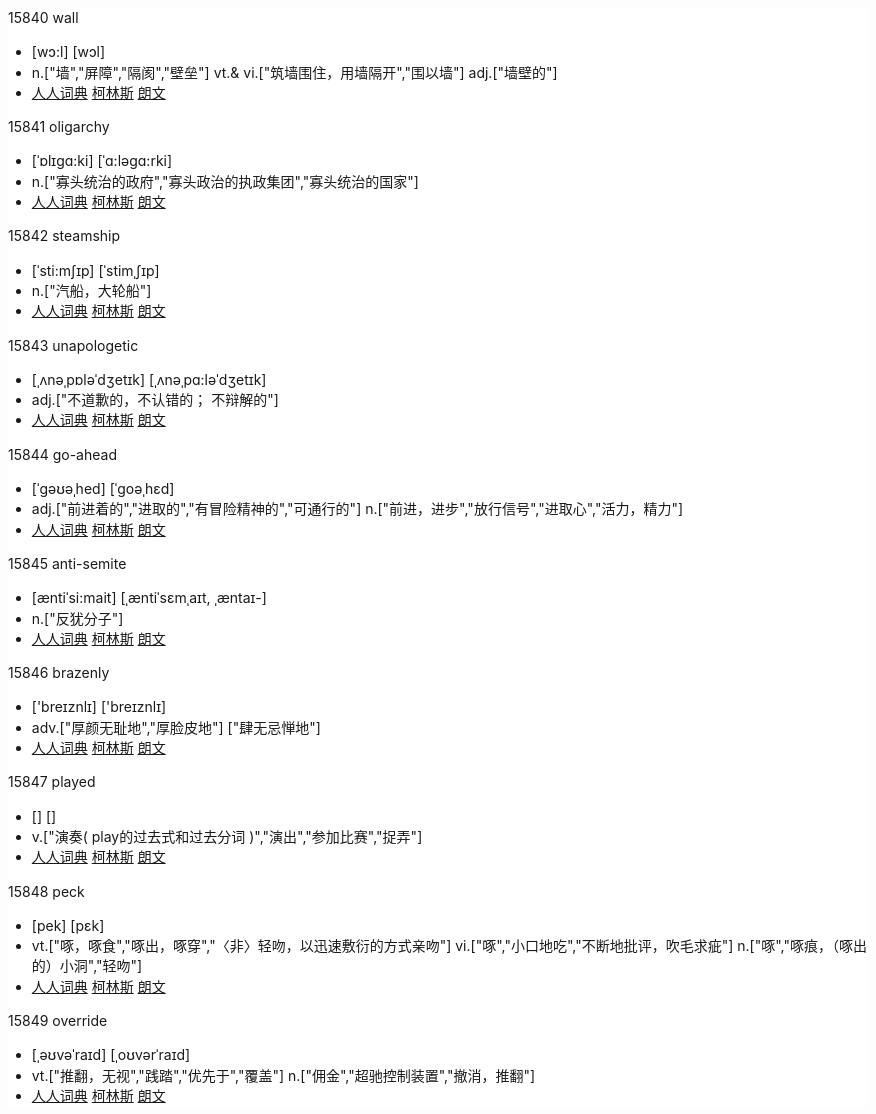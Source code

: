 15840 wall 
- [wɔ:l]  [wɔl] 
- n.["墙","屏障","隔阂","壁垒"]  vt.& vi.["筑墙围住，用墙隔开","围以墙"]  adj.["墙壁的"]   
- [人人词典](https://www.91dict.com/words?w=wall) [柯林斯](https://www.collinsdictionary.com/zh/dictionary/english/wall) [朗文](https://www.ldoceonline.com/dictionary/wall) 

15841 oligarchy 
- [ˈɒlɪgɑ:ki]  [ˈɑ:ləgɑ:rki] 
- n.["寡头统治的政府","寡头政治的执政集团","寡头统治的国家"]   
- [人人词典](https://www.91dict.com/words?w=oligarchy) [柯林斯](https://www.collinsdictionary.com/zh/dictionary/english/oligarchy) [朗文](https://www.ldoceonline.com/dictionary/oligarchy) 

15842 steamship 
- [ˈsti:mʃɪp]  [ˈstimˌʃɪp] 
- n.["汽船，大轮船"]   
- [人人词典](https://www.91dict.com/words?w=steamship) [柯林斯](https://www.collinsdictionary.com/zh/dictionary/english/steamship) [朗文](https://www.ldoceonline.com/dictionary/steamship) 

15843 unapologetic 
- [ˌʌnəˌpɒləˈdʒetɪk]  [ˌʌnəˌpɑ:ləˈdʒetɪk] 
- adj.["不道歉的，不认错的； 不辩解的"]   
- [人人词典](https://www.91dict.com/words?w=unapologetic) [柯林斯](https://www.collinsdictionary.com/zh/dictionary/english/unapologetic) [朗文](https://www.ldoceonline.com/dictionary/unapologetic) 

15844 go-ahead 
- [ˈgəʊəˌhed]  [ˈɡoəˌhɛd] 
- adj.["前进着的","进取的","有冒险精神的","可通行的"]  n.["前进，进步","放行信号","进取心","活力，精力"]   
- [人人词典](https://www.91dict.com/words?w=go-ahead) [柯林斯](https://www.collinsdictionary.com/zh/dictionary/english/go-ahead) [朗文](https://www.ldoceonline.com/dictionary/go-ahead) 

15845 anti-semite 
- [æntiˈsi:mait]  [ˌæntiˈsɛmˌaɪt, ˌæntaɪ-] 
- n.["反犹分子"]   
- [人人词典](https://www.91dict.com/words?w=anti-semite) [柯林斯](https://www.collinsdictionary.com/zh/dictionary/english/anti-semite) [朗文](https://www.ldoceonline.com/dictionary/anti-semite) 

15846 brazenly 
- ['breɪznlɪ]  ['breɪznlɪ] 
- adv.["厚颜无耻地","厚脸皮地"]  ["肆无忌惮地"]   
- [人人词典](https://www.91dict.com/words?w=brazenly) [柯林斯](https://www.collinsdictionary.com/zh/dictionary/english/brazenly) [朗文](https://www.ldoceonline.com/dictionary/brazenly) 

15847 played 
- []  [] 
- v.["演奏( play的过去式和过去分词 )","演出","参加比赛","捉弄"]   
- [人人词典](https://www.91dict.com/words?w=played) [柯林斯](https://www.collinsdictionary.com/zh/dictionary/english/played) [朗文](https://www.ldoceonline.com/dictionary/played) 

15848 peck 
- [pek]  [pɛk] 
- vt.["啄，啄食","啄出，啄穿","〈非〉轻吻，以迅速敷衍的方式亲吻"]  vi.["啄","小口地吃","不断地批评，吹毛求疵"]  n.["啄","啄痕，（啄出的）小洞","轻吻"]   
- [人人词典](https://www.91dict.com/words?w=peck) [柯林斯](https://www.collinsdictionary.com/zh/dictionary/english/peck) [朗文](https://www.ldoceonline.com/dictionary/peck) 

15849 override 
- [ˌəʊvəˈraɪd]  [ˌoʊvərˈraɪd] 
- vt.["推翻，无视","践踏","优先于","覆盖"]  n.["佣金","超驰控制装置","撤消，推翻"]   
- [人人词典](https://www.91dict.com/words?w=override) [柯林斯](https://www.collinsdictionary.com/zh/dictionary/english/override) [朗文](https://www.ldoceonline.com/dictionary/override) 
